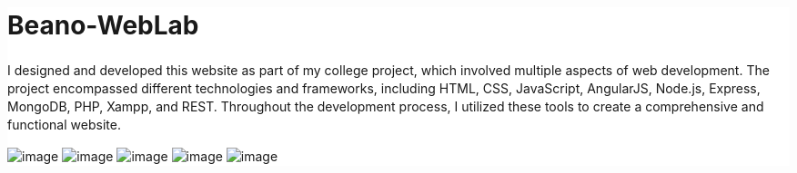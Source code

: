 # Beano-WebLab
I designed and developed this website as part of my college project, which involved multiple aspects of web development. 
The project encompassed different technologies and frameworks, including HTML, CSS, JavaScript, AngularJS, Node.js, Express, MongoDB,
PHP, Xampp, and REST. Throughout the development process, I utilized these tools to create a comprehensive and functional website.

<img width="947" alt="image" src="https://github.com/danushgopinath/Beano-WebLab/assets/97423670/b6165cb0-06c0-4fb3-ad9a-a8a9f7bbd475">
<img width="960" alt="image" src="https://github.com/danushgopinath/Beano-WebLab/assets/97423670/3bfd5a73-ddc1-479a-8760-d50800230da5">
<img width="946" alt="image" src="https://github.com/danushgopinath/Beano-WebLab/assets/97423670/6595a215-8079-4054-9c00-6be08a74dab0">
<img width="945" alt="image" src="https://github.com/danushgopinath/Beano-WebLab/assets/97423670/f6ce67ff-20d1-4f23-8757-9492af837229">
<img width="960" alt="image" src="https://github.com/danushgopinath/Beano-WebLab/assets/97423670/9004c9bd-0493-4a91-970b-7df91d57883f">

